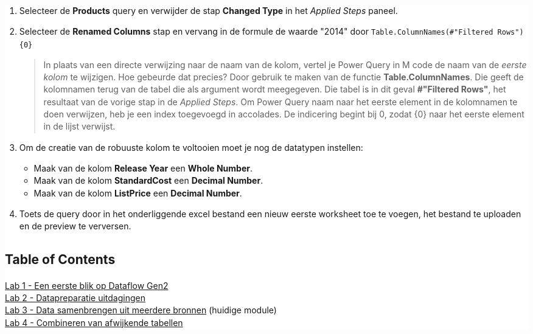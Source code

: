 1. Selecteer de **Products** query en verwijder de stap **Changed Type** in het *Applied Steps* paneel. 

2. Selecteer de **Renamed Columns** stap en vervang in de formule de waarde "2014" door `Table.ColumnNames(#"Filtered Rows"){0}`

    > In plaats van een directe verwijzing naar de naam van de kolom, vertel je Power Query in M code de naam van de *eerste kolom* te wijzigen.
    > Hoe gebeurde dat precies? Door gebruik te maken van de functie **Table.ColumnNames**. Die geeft de kolomnamen terug van de tabel die als argument wordt meegegeven.
    > Die tabel is in dit geval **#"Filtered Rows"**, het resultaat van de vorige stap in de *Applied Steps*. 
    > Om Power Query naam naar het eerste element in de kolomnamen te doen verwijzen, heb je een index toegevoegd in accolades. 
    > De indicering begint bij 0, zodat {0} naar het eerste element in de lijst verwijst.

3. Om de creatie van de robuuste kolom te voltooien moet je nog de datatypen instellen:
    * Maak van de kolom **Release Year** een **Whole Number**.
    * Maak van de kolom **StandardCost** een **Decimal Number**.
    * Maak van de kolom **ListPrice** een **Decimal Number**.

4. Toets de query door in het onderliggende excel bestand een nieuw eerste worksheet toe te voegen, het bestand te uploaden en de preview te verversen.<br />

## Table of Contents

[Lab 1 - Een eerste blik op Dataflow Gen2](../Lab1/LabInstructies1.md)\
[Lab 2 - Datapreparatie uitdagingen](../Lab2/LabInstructies2.md)\
[Lab 3 - Data samenbrengen uit meerdere bronnen](../Lab3/LabInstructies3.md) (huidige module)\
[Lab 4 - Combineren van afwijkende tabellen](../Lab4/LabInstructies4.md)

